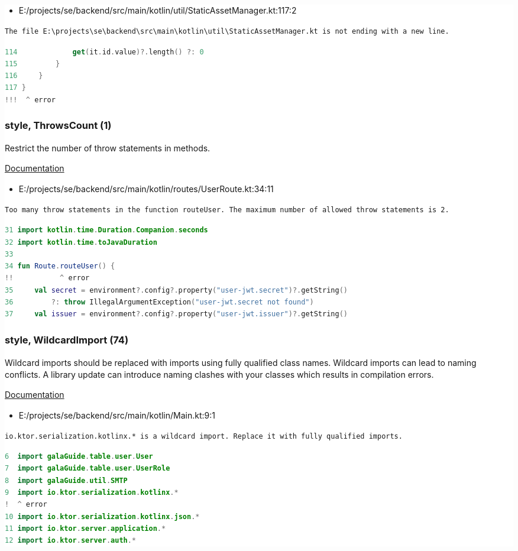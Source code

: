 * E:/projects/se/backend/src/main/kotlin/util/StaticAssetManager.kt:117:2
```
The file E:\projects\se\backend\src\main\kotlin\util\StaticAssetManager.kt is not ending with a new line.
```
```kotlin
114             get(it.id.value)?.length() ?: 0
115         }
116     }
117 }
!!!  ^ error

```

### style, ThrowsCount (1)

Restrict the number of throw statements in methods.

[Documentation](https://detekt.dev/docs/rules/style#throwscount)

* E:/projects/se/backend/src/main/kotlin/routes/UserRoute.kt:34:11
```
Too many throw statements in the function routeUser. The maximum number of allowed throw statements is 2.
```
```kotlin
31 import kotlin.time.Duration.Companion.seconds
32 import kotlin.time.toJavaDuration
33 
34 fun Route.routeUser() {
!!           ^ error
35     val secret = environment?.config?.property("user-jwt.secret")?.getString()
36         ?: throw IllegalArgumentException("user-jwt.secret not found")
37     val issuer = environment?.config?.property("user-jwt.issuer")?.getString()

```

### style, WildcardImport (74)

Wildcard imports should be replaced with imports using fully qualified class names. Wildcard imports can lead to naming conflicts. A library update can introduce naming clashes with your classes which results in compilation errors.

[Documentation](https://detekt.dev/docs/rules/style#wildcardimport)

* E:/projects/se/backend/src/main/kotlin/Main.kt:9:1
```
io.ktor.serialization.kotlinx.* is a wildcard import. Replace it with fully qualified imports.
```
```kotlin
6  import galaGuide.table.user.User
7  import galaGuide.table.user.UserRole
8  import galaGuide.util.SMTP
9  import io.ktor.serialization.kotlinx.*
!  ^ error
10 import io.ktor.serialization.kotlinx.json.*
11 import io.ktor.server.application.*
12 import io.ktor.server.auth.*

```
